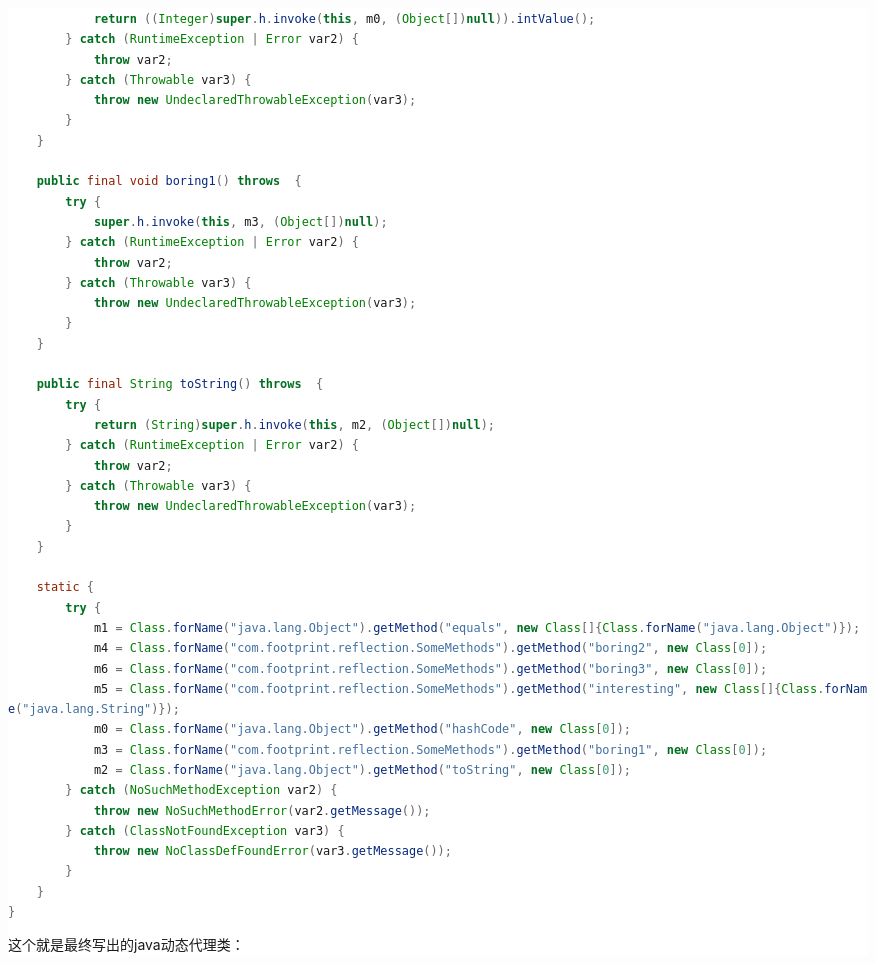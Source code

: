 ```java
            return ((Integer)super.h.invoke(this, m0, (Object[])null)).intValue();
        } catch (RuntimeException | Error var2) {
            throw var2;
        } catch (Throwable var3) {
            throw new UndeclaredThrowableException(var3);
        }
    }

    public final void boring1() throws  {
        try {
            super.h.invoke(this, m3, (Object[])null);
        } catch (RuntimeException | Error var2) {
            throw var2;
        } catch (Throwable var3) {
            throw new UndeclaredThrowableException(var3);
        }
    }

    public final String toString() throws  {
        try {
            return (String)super.h.invoke(this, m2, (Object[])null);
        } catch (RuntimeException | Error var2) {
            throw var2;
        } catch (Throwable var3) {
            throw new UndeclaredThrowableException(var3);
        }
    }

    static {
        try {
            m1 = Class.forName("java.lang.Object").getMethod("equals", new Class[]{Class.forName("java.lang.Object")});
            m4 = Class.forName("com.footprint.reflection.SomeMethods").getMethod("boring2", new Class[0]);
            m6 = Class.forName("com.footprint.reflection.SomeMethods").getMethod("boring3", new Class[0]);
            m5 = Class.forName("com.footprint.reflection.SomeMethods").getMethod("interesting", new Class[]{Class.forName("java.lang.String")});
            m0 = Class.forName("java.lang.Object").getMethod("hashCode", new Class[0]);
            m3 = Class.forName("com.footprint.reflection.SomeMethods").getMethod("boring1", new Class[0]);
            m2 = Class.forName("java.lang.Object").getMethod("toString", new Class[0]);
        } catch (NoSuchMethodException var2) {
            throw new NoSuchMethodError(var2.getMessage());
        } catch (ClassNotFoundException var3) {
            throw new NoClassDefFoundError(var3.getMessage());
        }
    }
}
```
这个就是最终写出的java动态代理类：
